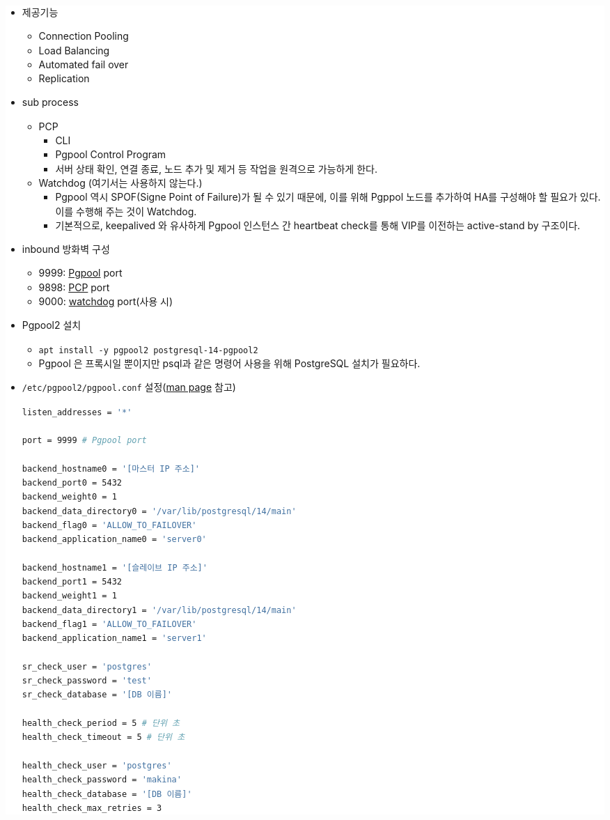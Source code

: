 - 제공기능
    - Connection Pooling
    - Load Balancing
    - Automated fail over
    - Replication
- sub process
    - PCP
        - CLI
        - Pgpool Control Program
        - 서버 상태 확인, 연결 종료, 노드 추가 및 제거 등 작업을 원격으로 가능하게 한다.
    - Watchdog (여기서는 사용하지 않는다.)
        - Pgpool 역시 SPOF(Signe Point of Failure)가 될 수 있기 때문에, 이를 위해 Pgppol 노드를 추가하여 HA를 구성해야 할 필요가 있다. 이를 수행해 주는 것이 Watchdog.
        - 기본적으로, keepalived 와 유사하게 Pgpool 인스턴스 간 heartbeat check를 통해 VIP를 이전하는 active-stand by 구조이다.
- inbound 방화벽 구성
    - 9999: [Pgpool](https://www.pgpool.net/docs/42/en/html/runtime-config-connection.html#GUC-PORT) port
    - 9898: [PCP](https://www.pgpool.net/docs/42/en/html/runtime-config-connection.html#GUC-PCP-PORT) port
    - 9000: [watchdog](https://www.pgpool.net/docs/42/en/html/runtime-watchdog-config.html#GUC-WD-PORT) port(사용 시)
- Pgpool2 설치
    - `apt install -y pgpool2 postgresql-14-pgpool2`
    - Pgpool 은 프록시일 뿐이지만 psql과 같은  명령어 사용을 위해 PostgreSQL 설치가 필요하다.
- `/etc/pgpool2/pgpool.conf` 설정([man page](https://www.pgpool.net/docs/42/en/html/runtime-config.html) 참고)
    
    ```bash
    listen_addresses = '*'
    
    port = 9999 # Pgpool port
    
    backend_hostname0 = '[마스터 IP 주소]' 
    backend_port0 = 5432
    backend_weight0 = 1
    backend_data_directory0 = '/var/lib/postgresql/14/main'
    backend_flag0 = 'ALLOW_TO_FAILOVER'
    backend_application_name0 = 'server0'
    
    backend_hostname1 = '[슬레이브 IP 주소]'
    backend_port1 = 5432
    backend_weight1 = 1
    backend_data_directory1 = '/var/lib/postgresql/14/main'
    backend_flag1 = 'ALLOW_TO_FAILOVER'
    backend_application_name1 = 'server1'
    
    sr_check_user = 'postgres'
    sr_check_password = 'test'
    sr_check_database = '[DB 이름]'
    
    health_check_period = 5 # 단위 초
    health_check_timeout = 5 # 단위 초
    
    health_check_user = 'postgres'
    health_check_password = 'makina'
    health_check_database = '[DB 이름]'
    health_check_max_retries = 3
    ```
    